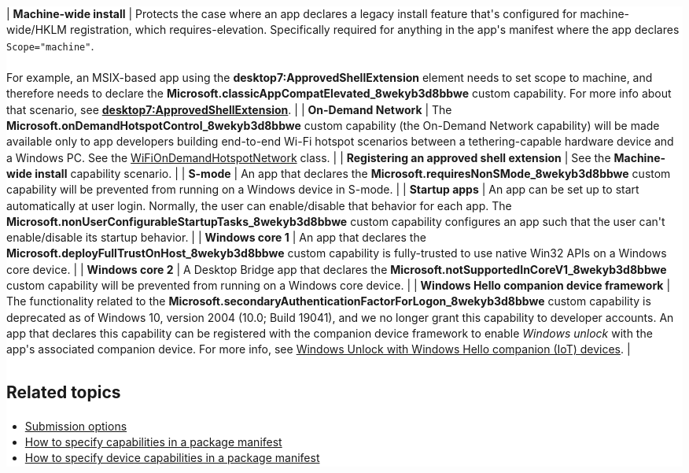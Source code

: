 | **Machine-wide install** | Protects the case where an app declares a legacy install feature that's configured for machine-wide/HKLM registration, which requires-elevation. Specifically required for anything in the app's manifest where the app declares `Scope="machine"`.<br/><br/>For example, an MSIX-based app using the **desktop7:ApprovedShellExtension** element needs to set scope to machine, and therefore needs to declare the **Microsoft.classicAppCompatElevated_8wekyb3d8bbwe** custom capability. For more info about that scenario, see [**desktop7:ApprovedShellExtension**](/uwp/schemas/appxpackage/uapmanifestschema/element-desktop7-approvedshellextension). |
| **On-Demand Network** | The **Microsoft.onDemandHotspotControl_8wekyb3d8bbwe** custom capability (the On-Demand Network capability) will be made available only to app developers building end-to-end Wi-Fi hotspot scenarios between a tethering-capable hardware device and a Windows PC. See the [WiFiOnDemandHotspotNetwork](/uwp/api/windows.devices.wifi.wifiondemandhotspotnetwork) class. |
| **Registering an approved shell extension** | See the **Machine-wide install** capability scenario. |
| **S-mode** | An app that declares the **Microsoft.requiresNonSMode_8wekyb3d8bbwe** custom capability will be prevented from running on a Windows device in S-mode. |
| **Startup apps** | An app can be set up to start automatically at user login. Normally, the user can enable/disable that behavior for each app. The **Microsoft.nonUserConfigurableStartupTasks_8wekyb3d8bbwe** custom capability configures an app such that the user can't enable/disable its startup behavior. |
| **Windows core 1** | An app that declares the **Microsoft.deployFullTrustOnHost_8wekyb3d8bbwe** custom capability is fully-trusted to use native Win32 APIs on a Windows core device. |
| **Windows core 2** | A Desktop Bridge app that declares the **Microsoft.notSupportedInCoreV1_8wekyb3d8bbwe** custom capability will be prevented from running on a Windows core device. |
| **Windows Hello companion device framework** | The functionality related to the **Microsoft.secondaryAuthenticationFactorForLogon_8wekyb3d8bbwe** custom capability is deprecated as of Windows 10, version 2004 (10.0; Build 19041), and we no longer grant this capability to developer accounts. An app that declares this capability can be registered with the companion device framework to enable *Windows unlock* with the app's associated companion device. For more info, see [Windows Unlock with Windows Hello companion (IoT) devices](../security/companion-device-unlock.md). |

## Related topics

* [Submission options](/windows/apps/publish/publish-your-app/manage-submission-options)
* [How to specify capabilities in a package manifest](/uwp/schemas/appxpackage/how-to-specify-capabilities-in-a-package-manifest)
* [How to specify device capabilities in a package manifest](/uwp/schemas/appxpackage/how-to-specify-device-capabilities-in-a-package-manifest)
